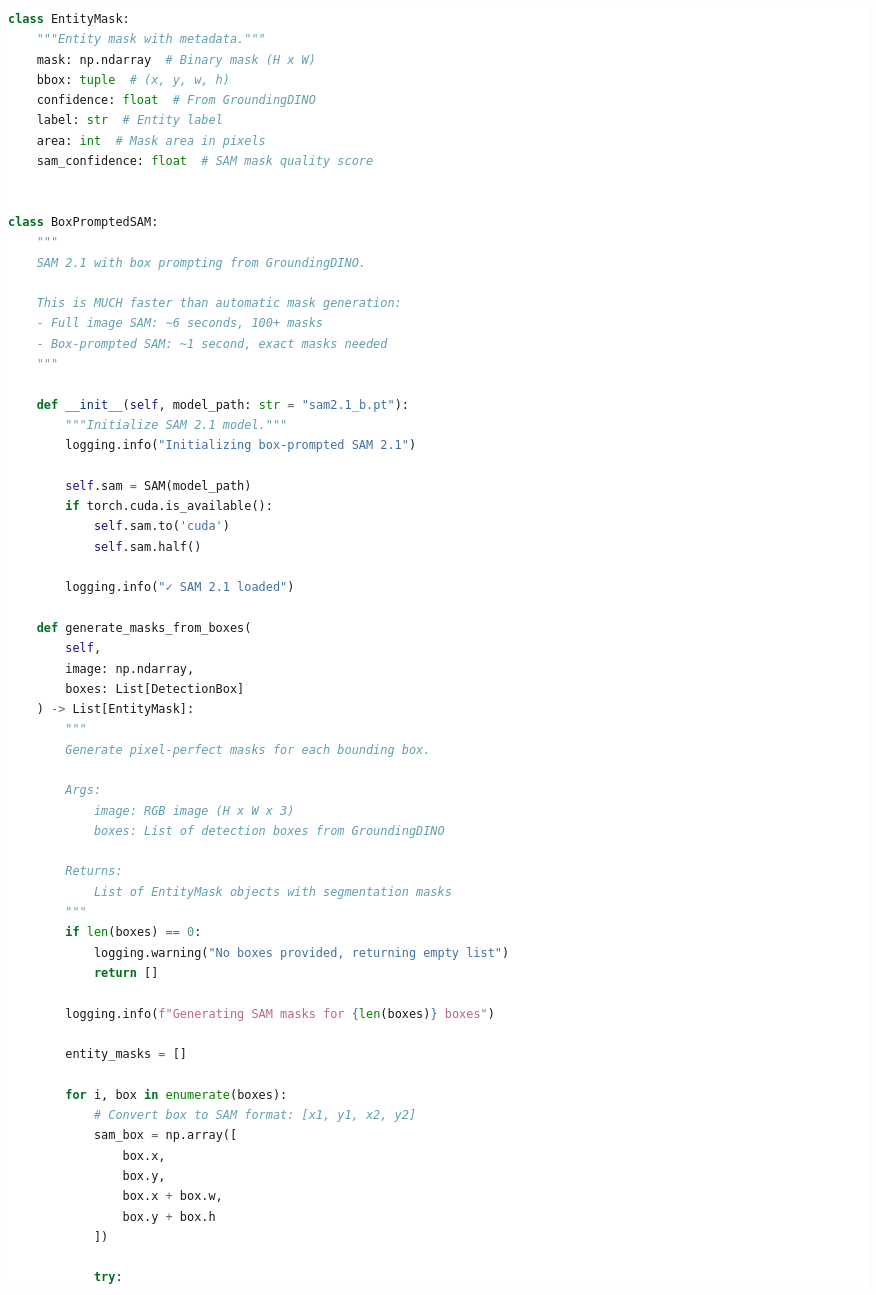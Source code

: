```python
class EntityMask:
    """Entity mask with metadata."""
    mask: np.ndarray  # Binary mask (H x W)
    bbox: tuple  # (x, y, w, h)
    confidence: float  # From GroundingDINO
    label: str  # Entity label
    area: int  # Mask area in pixels
    sam_confidence: float  # SAM mask quality score


class BoxPromptedSAM:
    """
    SAM 2.1 with box prompting from GroundingDINO.

    This is MUCH faster than automatic mask generation:
    - Full image SAM: ~6 seconds, 100+ masks
    - Box-prompted SAM: ~1 second, exact masks needed
    """

    def __init__(self, model_path: str = "sam2.1_b.pt"):
        """Initialize SAM 2.1 model."""
        logging.info("Initializing box-prompted SAM 2.1")

        self.sam = SAM(model_path)
        if torch.cuda.is_available():
            self.sam.to('cuda')
            self.sam.half()

        logging.info("✓ SAM 2.1 loaded")

    def generate_masks_from_boxes(
        self,
        image: np.ndarray,
        boxes: List[DetectionBox]
    ) -> List[EntityMask]:
        """
        Generate pixel-perfect masks for each bounding box.

        Args:
            image: RGB image (H x W x 3)
            boxes: List of detection boxes from GroundingDINO

        Returns:
            List of EntityMask objects with segmentation masks
        """
        if len(boxes) == 0:
            logging.warning("No boxes provided, returning empty list")
            return []

        logging.info(f"Generating SAM masks for {len(boxes)} boxes")

        entity_masks = []

        for i, box in enumerate(boxes):
            # Convert box to SAM format: [x1, y1, x2, y2]
            sam_box = np.array([
                box.x,
                box.y,
                box.x + box.w,
                box.y + box.h
            ])

            try:
```